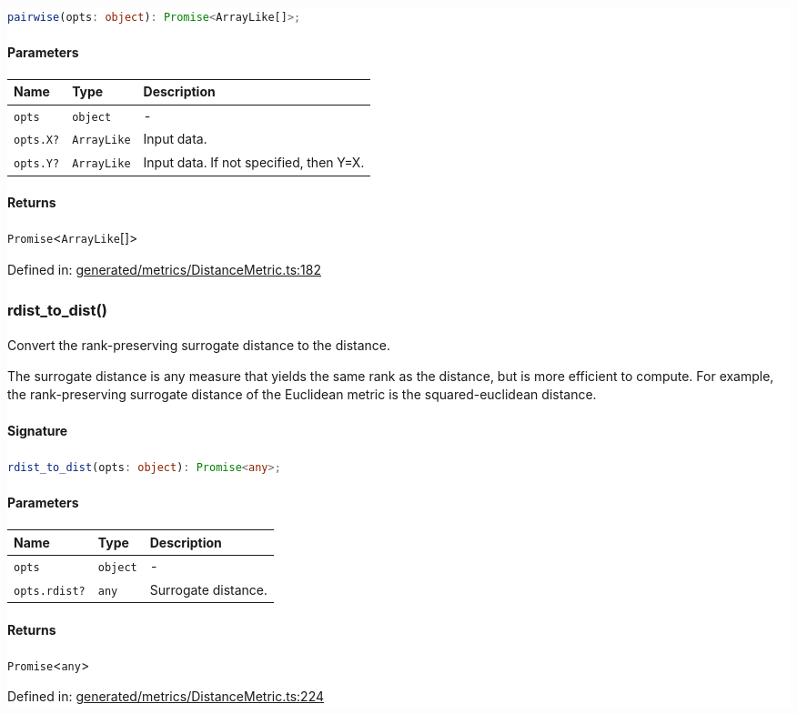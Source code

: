 ```ts
pairwise(opts: object): Promise<ArrayLike[]>;
```

#### Parameters

| Name | Type | Description |
| :------ | :------ | :------ |
| `opts` | `object` | - |
| `opts.X?` | `ArrayLike` | Input data. |
| `opts.Y?` | `ArrayLike` | Input data. If not specified, then Y=X. |

#### Returns

`Promise`\<`ArrayLike`[]\>

Defined in:  [generated/metrics/DistanceMetric.ts:182](https://github.com/transitive-bullshit/scikit-learn-ts/blob/f6c1fce/packages/sklearn/src/generated/metrics/DistanceMetric.ts#L182)

### rdist\_to\_dist()

Convert the rank-preserving surrogate distance to the distance.

The surrogate distance is any measure that yields the same rank as the distance, but is more efficient to compute. For example, the rank-preserving surrogate distance of the Euclidean metric is the squared-euclidean distance.

#### Signature

```ts
rdist_to_dist(opts: object): Promise<any>;
```

#### Parameters

| Name | Type | Description |
| :------ | :------ | :------ |
| `opts` | `object` | - |
| `opts.rdist?` | `any` | Surrogate distance. |

#### Returns

`Promise`\<`any`\>

Defined in:  [generated/metrics/DistanceMetric.ts:224](https://github.com/transitive-bullshit/scikit-learn-ts/blob/f6c1fce/packages/sklearn/src/generated/metrics/DistanceMetric.ts#L224)
